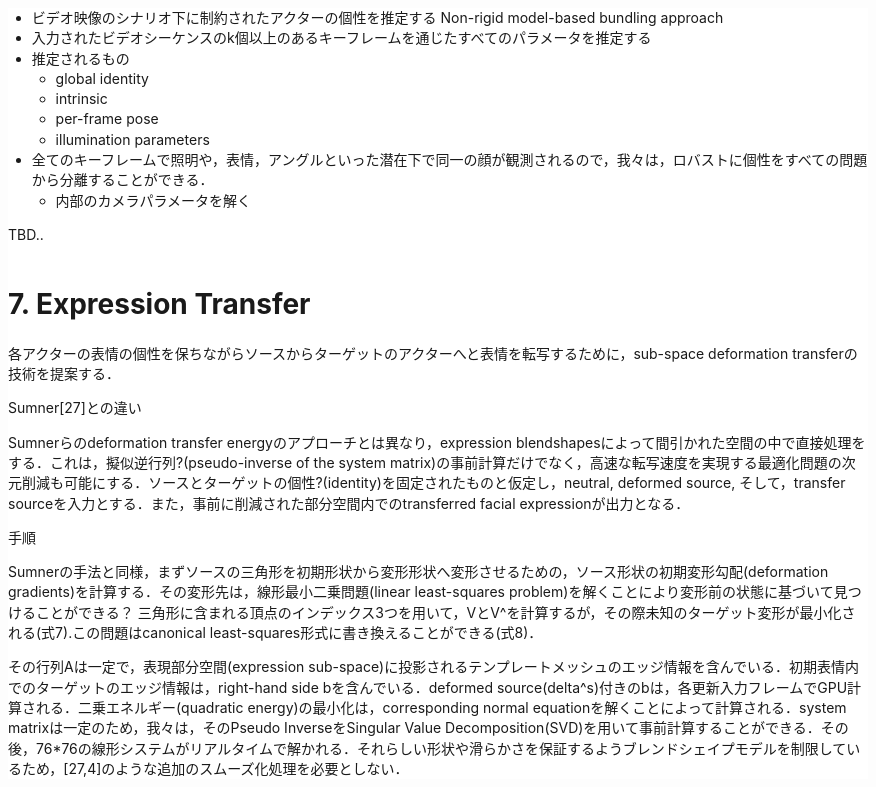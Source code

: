 - ビデオ映像のシナリオ下に制約されたアクターの個性を推定する
Non-rigid model-based bundling approach
- 入力されたビデオシーケンスのk個以上のあるキーフレームを通じたすべてのパラメータを推定する
- 推定されるもの
    - global identity
    - intrinsic
    - per-frame pose
    - illumination parameters
- 全てのキーフレームで照明や，表情，アングルといった潜在下で同一の顔が観測されるので，我々は，ロバストに個性をすべての問題から分離することができる．
    - 内部のカメラパラメータを解く

TBD..

# 7. Expression Transfer
各アクターの表情の個性を保ちながらソースからターゲットのアクターへと表情を転写するために，sub-space deformation transferの技術を提案する．

Sumner[27]との違い

Sumnerらのdeformation transfer energyのアプローチとは異なり，expression blendshapesによって間引かれた空間の中で直接処理をする．これは，擬似逆行列?(pseudo-inverse of the system matrix)の事前計算だけでなく，高速な転写速度を実現する最適化問題の次元削減も可能にする．ソースとターゲットの個性?(identity)を固定されたものと仮定し，neutral, deformed source, そして，transfer sourceを入力とする．また，事前に削減された部分空間内でのtransferred facial expressionが出力となる．

手順

Sumnerの手法と同様，まずソースの三角形を初期形状から変形形状へ変形させるための，ソース形状の初期変形勾配(deformation gradients)を計算する．その変形先は，線形最小二乗問題(linear least-squares problem)を解くことにより変形前の状態に基づいて見つけることができる？ 三角形に含まれる頂点のインデックス3つを用いて，VとV^を計算するが，その際未知のターゲット変形が最小化される(式7).この問題はcanonical least-squares形式に書き換えることができる(式8)．

その行列Aは一定で，表現部分空間(expression sub-space)に投影されるテンプレートメッシュのエッジ情報を含んでいる．初期表情内でのターゲットのエッジ情報は，right-hand side bを含んでいる．deformed source(delta^s)付きのbは，各更新入力フレームでGPU計算される．二乗エネルギー(quadratic energy)の最小化は，corresponding normal equationを解くことによって計算される．system matrixは一定のため，我々は，そのPseudo InverseをSingular Value Decomposition(SVD)を用いて事前計算することができる．その後，76*76の線形システムがリアルタイムで解かれる．それらしい形状や滑らかさを保証するようブレンドシェイプモデルを制限しているため，[27,4]のような追加のスムーズ化処理を必要としない．
